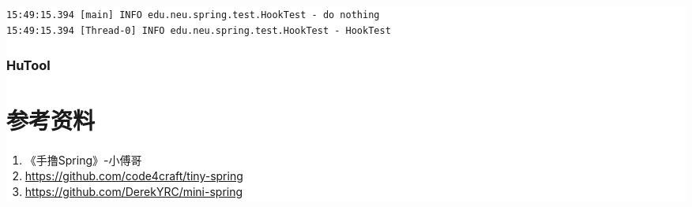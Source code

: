 ```txt
15:49:15.394 [main] INFO edu.neu.spring.test.HookTest - do nothing
15:49:15.394 [Thread-0] INFO edu.neu.spring.test.HookTest - HookTest
```

### HuTool



# 参考资料

1. 《手撸Spring》-小傅哥
2. https://github.com/code4craft/tiny-spring
3. https://github.com/DerekYRC/mini-spring